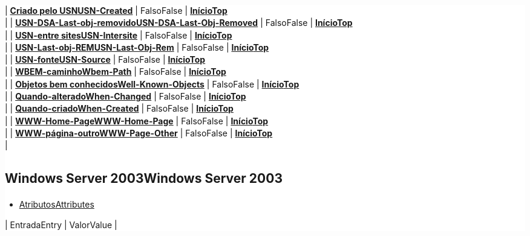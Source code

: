 | [<span data-ttu-id="b8419-363">**Criado pelo USN**</span><span class="sxs-lookup"><span data-stu-id="b8419-363">**USN-Created**</span></span>](a-usncreated.md)                                       | <span data-ttu-id="b8419-364">Falso</span><span class="sxs-lookup"><span data-stu-id="b8419-364">False</span></span>     | [<span data-ttu-id="b8419-365">**Início**</span><span class="sxs-lookup"><span data-stu-id="b8419-365">**Top**</span></span>](c-top.md)<br/>               |
| [<span data-ttu-id="b8419-366">**USN-DSA-Last-obj-removido**</span><span class="sxs-lookup"><span data-stu-id="b8419-366">**USN-DSA-Last-Obj-Removed**</span></span>](a-usndsalastobjremoved.md)                | <span data-ttu-id="b8419-367">Falso</span><span class="sxs-lookup"><span data-stu-id="b8419-367">False</span></span>     | [<span data-ttu-id="b8419-368">**Início**</span><span class="sxs-lookup"><span data-stu-id="b8419-368">**Top**</span></span>](c-top.md)<br/>               |
| [<span data-ttu-id="b8419-369">**USN-entre sites**</span><span class="sxs-lookup"><span data-stu-id="b8419-369">**USN-Intersite**</span></span>](a-usnintersite.md)                                   | <span data-ttu-id="b8419-370">Falso</span><span class="sxs-lookup"><span data-stu-id="b8419-370">False</span></span>     | [<span data-ttu-id="b8419-371">**Início**</span><span class="sxs-lookup"><span data-stu-id="b8419-371">**Top**</span></span>](c-top.md)<br/>               |
| [<span data-ttu-id="b8419-372">**USN-Last-obj-REM**</span><span class="sxs-lookup"><span data-stu-id="b8419-372">**USN-Last-Obj-Rem**</span></span>](a-usnlastobjrem.md)                               | <span data-ttu-id="b8419-373">Falso</span><span class="sxs-lookup"><span data-stu-id="b8419-373">False</span></span>     | [<span data-ttu-id="b8419-374">**Início**</span><span class="sxs-lookup"><span data-stu-id="b8419-374">**Top**</span></span>](c-top.md)<br/>               |
| [<span data-ttu-id="b8419-375">**USN-fonte**</span><span class="sxs-lookup"><span data-stu-id="b8419-375">**USN-Source**</span></span>](a-usnsource.md)                                         | <span data-ttu-id="b8419-376">Falso</span><span class="sxs-lookup"><span data-stu-id="b8419-376">False</span></span>     | [<span data-ttu-id="b8419-377">**Início**</span><span class="sxs-lookup"><span data-stu-id="b8419-377">**Top**</span></span>](c-top.md)<br/>               |
| [<span data-ttu-id="b8419-378">**WBEM-caminho**</span><span class="sxs-lookup"><span data-stu-id="b8419-378">**Wbem-Path**</span></span>](a-wbempath.md)                                           | <span data-ttu-id="b8419-379">Falso</span><span class="sxs-lookup"><span data-stu-id="b8419-379">False</span></span>     | [<span data-ttu-id="b8419-380">**Início**</span><span class="sxs-lookup"><span data-stu-id="b8419-380">**Top**</span></span>](c-top.md)<br/>               |
| [<span data-ttu-id="b8419-381">**Objetos bem conhecidos**</span><span class="sxs-lookup"><span data-stu-id="b8419-381">**Well-Known-Objects**</span></span>](a-wellknownobjects.md)                          | <span data-ttu-id="b8419-382">Falso</span><span class="sxs-lookup"><span data-stu-id="b8419-382">False</span></span>     | [<span data-ttu-id="b8419-383">**Início**</span><span class="sxs-lookup"><span data-stu-id="b8419-383">**Top**</span></span>](c-top.md)<br/>               |
| [<span data-ttu-id="b8419-384">**Quando-alterado**</span><span class="sxs-lookup"><span data-stu-id="b8419-384">**When-Changed**</span></span>](a-whenchanged.md)                                     | <span data-ttu-id="b8419-385">Falso</span><span class="sxs-lookup"><span data-stu-id="b8419-385">False</span></span>     | [<span data-ttu-id="b8419-386">**Início**</span><span class="sxs-lookup"><span data-stu-id="b8419-386">**Top**</span></span>](c-top.md)<br/>               |
| [<span data-ttu-id="b8419-387">**Quando-criado**</span><span class="sxs-lookup"><span data-stu-id="b8419-387">**When-Created**</span></span>](a-whencreated.md)                                     | <span data-ttu-id="b8419-388">Falso</span><span class="sxs-lookup"><span data-stu-id="b8419-388">False</span></span>     | [<span data-ttu-id="b8419-389">**Início**</span><span class="sxs-lookup"><span data-stu-id="b8419-389">**Top**</span></span>](c-top.md)<br/>               |
| [<span data-ttu-id="b8419-390">**WWW-Home-Page**</span><span class="sxs-lookup"><span data-stu-id="b8419-390">**WWW-Home-Page**</span></span>](a-wwwhomepage.md)                                    | <span data-ttu-id="b8419-391">Falso</span><span class="sxs-lookup"><span data-stu-id="b8419-391">False</span></span>     | [<span data-ttu-id="b8419-392">**Início**</span><span class="sxs-lookup"><span data-stu-id="b8419-392">**Top**</span></span>](c-top.md)<br/>               |
| [<span data-ttu-id="b8419-393">**WWW-página-outro**</span><span class="sxs-lookup"><span data-stu-id="b8419-393">**WWW-Page-Other**</span></span>](a-url.md)                                           | <span data-ttu-id="b8419-394">Falso</span><span class="sxs-lookup"><span data-stu-id="b8419-394">False</span></span>     | [<span data-ttu-id="b8419-395">**Início**</span><span class="sxs-lookup"><span data-stu-id="b8419-395">**Top**</span></span>](c-top.md)<br/>               |



## <a name="windows-server-2003"></a><span data-ttu-id="b8419-396">Windows Server 2003</span><span class="sxs-lookup"><span data-stu-id="b8419-396">Windows Server 2003</span></span>

-   [<span data-ttu-id="b8419-397">Atributos</span><span class="sxs-lookup"><span data-stu-id="b8419-397">Attributes</span></span>](#windows-server-2003-attributes)



| <span data-ttu-id="b8419-398">Entrada</span><span class="sxs-lookup"><span data-stu-id="b8419-398">Entry</span></span> | <span data-ttu-id="b8419-399">Valor</span><span class="sxs-lookup"><span data-stu-id="b8419-399">Value</span></span> |